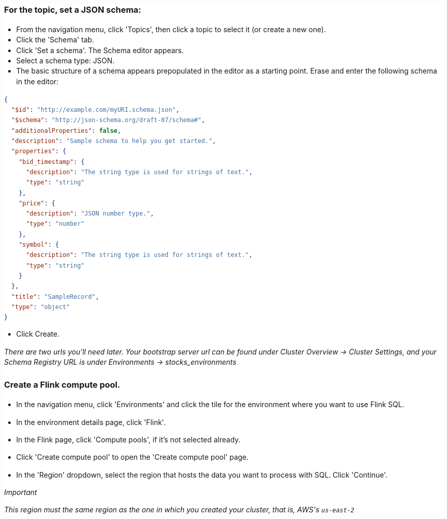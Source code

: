 ### For the topic, set a JSON schema:

- From the navigation menu, click 'Topics', then click a topic to select it (or create a new one).
- Click the 'Schema' tab.
- Click 'Set a schema'. The Schema editor appears.
- Select a schema type: JSON.
- The basic structure of a schema appears prepopulated in the editor as a starting point. Erase and enter the following schema in the editor:

```json
{
  "$id": "http://example.com/myURI.schema.json",
  "$schema": "http://json-schema.org/draft-07/schema#",
  "additionalProperties": false,
  "description": "Sample schema to help you get started.",
  "properties": {
    "bid_timestamp": {
      "description": "The string type is used for strings of text.",
      "type": "string"
    },
    "price": {
      "description": "JSON number type.",
      "type": "number"
    },
    "symbol": {
      "description": "The string type is used for strings of text.",
      "type": "string"
    }
  },
  "title": "SampleRecord",
  "type": "object"
}
```
- Click Create.

_There are two urls you'll need later. Your bootstrap server url can be found under Cluster Overview -> Cluster Settings, and your Schema Registry URL is under Environments -> stocks_environments_

### Create a Flink compute pool. 

- In the navigation menu, click 'Environments' and click the tile for the environment where you want to use Flink SQL.

- In the environment details page, click 'Flink'.

- In the Flink page, click 'Compute pools', if it’s not selected already.

- Click 'Create compute pool' to open the 'Create compute pool' page.

- In the 'Region' dropdown, select the region that hosts the data you want to process with SQL. Click 'Continue'.

*Important*

_This region must the same region as the one in which you created your cluster, that is, AWS's `us-east-2`_

